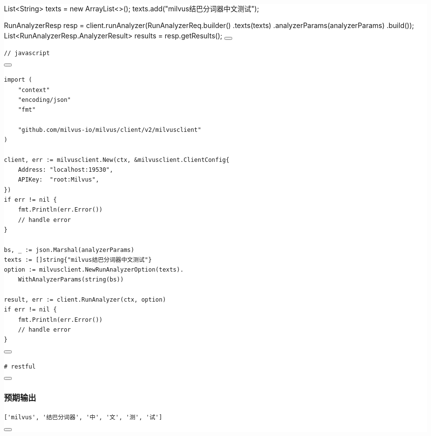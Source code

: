 List&lt;String&gt; texts = <span class="hljs-keyword">new</span> <span class="hljs-title class_">ArrayList</span>&lt;&gt;();
texts.add(<span class="hljs-string">&quot;milvus结巴分词器中文测试&quot;</span>);

<span class="hljs-type">RunAnalyzerResp</span> <span class="hljs-variable">resp</span> <span class="hljs-operator">=</span> client.runAnalyzer(RunAnalyzerReq.builder()
        .texts(texts)
        .analyzerParams(analyzerParams)
        .build());
List&lt;RunAnalyzerResp.AnalyzerResult&gt; results = resp.getResults();
<button class="copy-code-btn"></button></code></pre>
<pre><code translate="no" class="language-javascript"><span class="hljs-comment">// javascript</span>
<button class="copy-code-btn"></button></code></pre>
<pre><code translate="no" class="language-go"><span class="hljs-keyword">import</span> (
    <span class="hljs-string">&quot;context&quot;</span>
    <span class="hljs-string">&quot;encoding/json&quot;</span>
    <span class="hljs-string">&quot;fmt&quot;</span>

    <span class="hljs-string">&quot;github.com/milvus-io/milvus/client/v2/milvusclient&quot;</span>
)

client, err := milvusclient.New(ctx, &amp;milvusclient.ClientConfig{
    Address: <span class="hljs-string">&quot;localhost:19530&quot;</span>,
    APIKey:  <span class="hljs-string">&quot;root:Milvus&quot;</span>,
})
<span class="hljs-keyword">if</span> err != <span class="hljs-literal">nil</span> {
    fmt.Println(err.Error())
    <span class="hljs-comment">// handle error</span>
}

bs, _ := json.Marshal(analyzerParams)
texts := []<span class="hljs-type">string</span>{<span class="hljs-string">&quot;milvus结巴分词器中文测试&quot;</span>}
option := milvusclient.NewRunAnalyzerOption(texts).
    WithAnalyzerParams(<span class="hljs-type">string</span>(bs))

result, err := client.RunAnalyzer(ctx, option)
<span class="hljs-keyword">if</span> err != <span class="hljs-literal">nil</span> {
    fmt.Println(err.Error())
    <span class="hljs-comment">// handle error</span>
}
<button class="copy-code-btn"></button></code></pre>
<pre><code translate="no" class="language-bash"><span class="hljs-comment"># restful</span>
<button class="copy-code-btn"></button></code></pre>
<h3 id="Expected-output" class="common-anchor-header">预期输出</h3><pre><code translate="no" class="language-python">[<span class="hljs-string">&#x27;milvus&#x27;</span>, <span class="hljs-string">&#x27;结巴分词器&#x27;</span>, <span class="hljs-string">&#x27;中&#x27;</span>, <span class="hljs-string">&#x27;文&#x27;</span>, <span class="hljs-string">&#x27;测&#x27;</span>, <span class="hljs-string">&#x27;试&#x27;</span>]
<button class="copy-code-btn"></button></code></pre>
